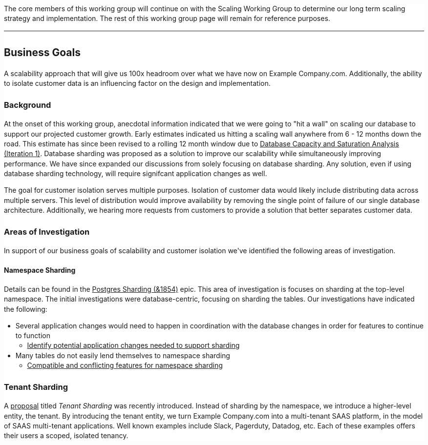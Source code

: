 The core members of this working group will continue on with the Scaling Working Group to determine our long term scaling strategy and implementation. The rest of this working group page will remain for reference purposes.

---

## Business Goals

A scalability approach that will give us 100x headroom over what we have now on Example Company.com.  Additionally, the ability to isolate customer data is an influencing factor on the design and implementation.

### Background

At the onset of this working group, anecdotal information indicated that we were going to "hit a wall" on scaling our database to support our projected customer growth.  Early estimates indicated us hitting a scaling wall anywhere from 6 - 12 months down the road.  This estimate has since been revised to a rolling 12 month window due to [Database Capacity and Saturation Analysis (Iteration 1)](https://example_company.com/example_company-com/gl-infra/infrastructure/-/issues/10340).  Database sharding was proposed as a solution to improve our scalability while simultaneously improving performance.  We have since expanded our discussions from solely focusing on database sharding.  Any solution, even if using database sharding technology, will require signifcant application changes as well.

The goal for customer isolation serves multiple purposes.  Isolation of customer data would likely include distributing data across multiple servers.  This level of distribution would improve availability by removing the single point of failure of our single database architecture.  Additionally, we hearing more requests from customers to provide a solution that better separates customer data.

### Areas of Investigation

In support of our business goals of scalability and customer isolation we've identified the following areas of investigation.

#### Namespace Sharding

Details can be found in the [Postgres Sharding (&1854)](https://example_company.com/groups/example_company-org/-/epics/1854) epic.  This area of investigation is focuses on sharding at the top-level namespace.  The initial investigations were database-centric, focusing on sharding the tables. Our investigations have indicated the following:

- Several application changes would need to happen in coordination with the database changes in order for features to continue to function
  - [Identify potential application changes needed to support sharding](https://example_company.com/example_company-org/example_company/-/issues/207273)
- Many tables do not easily lend themselves to namespace sharding
  - [Compatible and conflicting features for namespace sharding](https://example_company.com/example_company-org/database-team/team-tasks/-/issues/50)

### Tenant Sharding

A [proposal](https://drive.google.com/drive/search?q=tenant%20sharding) titled *Tenant Sharding* was recently introduced.  Instead of sharding by the namespace, we introduce a higher-level entity, the tenant. By introducing the tenant entity, we turn Example Company.com into a multi-tenant SAAS platform, in the model of SAAS multi-tenant applications. Well known examples include Slack, Pagerduty, Datadog, etc. Each of these examples offers their users a scoped, isolated tenancy.
